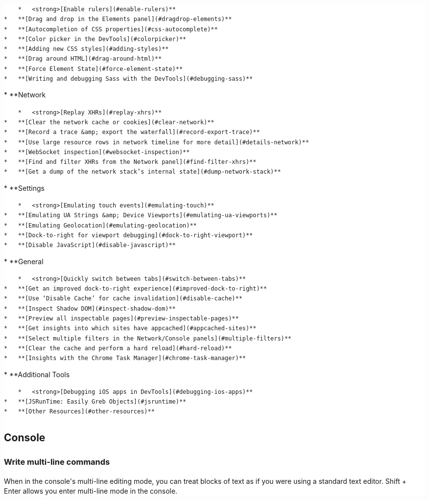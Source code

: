         *   <strong>[Enable rulers](#enable-rulers)**
    *   **[Drag and drop in the Elements panel](#dragdrop-elements)**
    *   **[Autocompletion of CSS properties](#css-autocomplete)**
    *   **[Color picker in the DevTools](#colorpicker)**
    *   **[Adding new CSS styles](#adding-styles)**
    *   **[Drag around HTML](#drag-around-html)**
    *   **[Force Element State](#force-element-state)**
    *   **[Writing and debugging Sass with the DevTools](#debugging-sass)**
</strong>
*   **Network

        *   <strong>[Replay XHRs](#replay-xhrs)**
    *   **[Clear the network cache or cookies](#clear-network)**
    *   **[Record a trace &amp; export the waterfall](#record-export-trace)**
    *   **[Use large resource rows in network timeline for more detail](#details-network)**
    *   **[WebSocket inspection](#websocket-inspection)**
    *   **[Find and filter XHRs from the Network panel](#find-filter-xhrs)**
    *   **[Get a dump of the network stack’s internal state](#dump-network-stack)**
</strong>
*   **Settings

        *   <strong>[Emulating touch events](#emulating-touch)**
    *   **[Emulating UA Strings &amp; Device Viewports](#emulating-ua-viewports)**
    *   **[Emulating Geolocation](#emulating-geolocation)**
    *   **[Dock-to-right for viewport debugging](#dock-to-right-viewport)**
    *   **[Disable JavaScript](#disable-javascript)**
</strong>
*   **General

        *   <strong>[Quickly switch between tabs](#switch-between-tabs)**
    *   **[Get an improved dock-to-right experience](#improved-dock-to-right)**
    *   **[Use ‘Disable Cache’ for cache invalidation](#disable-cache)**
    *   **[Inspect Shadow DOM](#inspect-shadow-dom)**
    *   **[Preview all inspectable pages](#preview-inspectable-pages)**
    *   **[Get insights into which sites have appcached](#appcached-sites)**
    *   **[Select multiple filters in the Network/Console panels](#multiple-filters)**
    *   **[Clear the cache and perform a hard reload](#hard-reload)**
    *   **[Insights with the Chrome Task Manager](#chrome-task-manager)**
</strong>
*   **Additional Tools

        *   <strong>[Debugging iOS apps in DevTools](#debugging-ios-apps)**
    *   **[JSRunTime: Easily Greb Objects](#jsruntime)**
    *   **[Other Resources](#other-resources)**
</strong>

## Console

### Write multi-line commands

When in the console's multi-line editing mode, you can treat blocks of text as if you were using a standard text editor. <span class="kbd">Shift</span> + <span class="kbd">Enter</span> allows you enter multi-line mode in the console.
